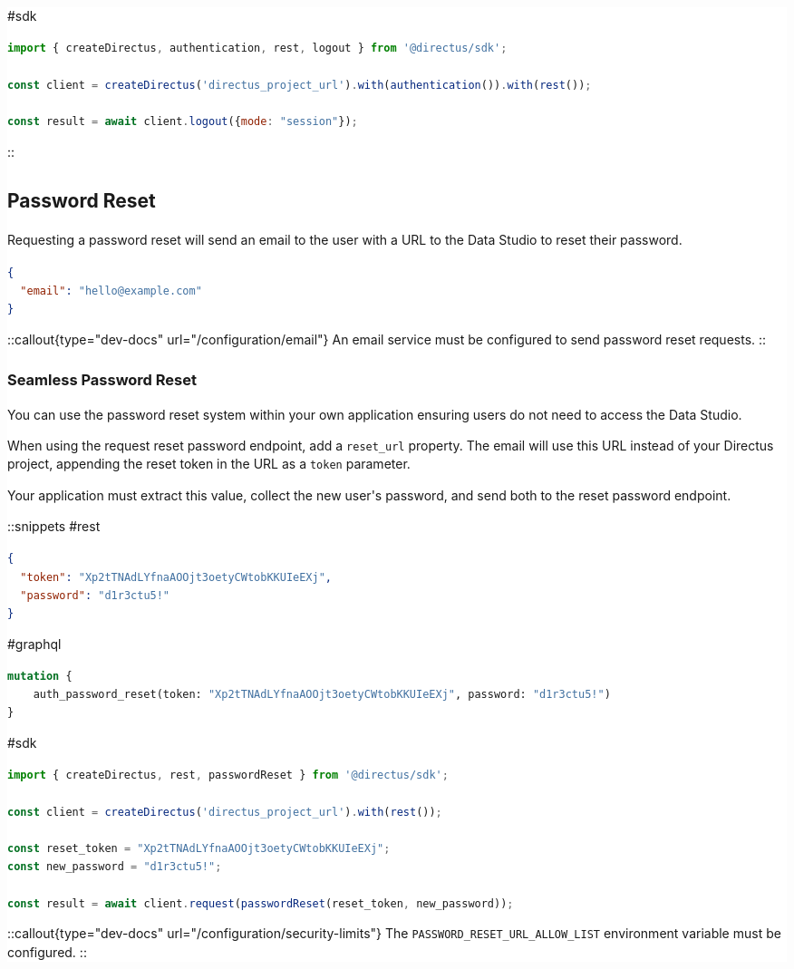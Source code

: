 #sdk
```js
import { createDirectus, authentication, rest, logout } from '@directus/sdk';

const client = createDirectus('directus_project_url').with(authentication()).with(rest());

const result = await client.logout({mode: "session"});
```
::

## Password Reset

Requesting a password reset will send an email to the user with a URL to the Data Studio to reset their password.

```json [POST /auth/password/request]
{
  "email": "hello@example.com"
}
```

::callout{type="dev-docs" url="/configuration/email"}
An email service must be configured to send password reset requests.
::

### Seamless Password Reset

You can use the password reset system within your own application ensuring users do not need to access the Data Studio.

When using the request reset password endpoint, add a `reset_url` property. The email will use this URL instead of your Directus project, appending the reset token in the URL as a `token` parameter.

Your application must extract this value, collect the new user's password, and send both to the reset password endpoint.

::snippets
#rest
```json [POST /auth/password/reset]
{
  "token": "Xp2tTNAdLYfnaAOOjt3oetyCWtobKKUIeEXj",
  "password": "d1r3ctu5!"
}
```

#graphql

```graphql
mutation {
	auth_password_reset(token: "Xp2tTNAdLYfnaAOOjt3oetyCWtobKKUIeEXj", password: "d1r3ctu5!")
}
```

#sdk

```js
import { createDirectus, rest, passwordReset } from '@directus/sdk';

const client = createDirectus('directus_project_url').with(rest());

const reset_token = "Xp2tTNAdLYfnaAOOjt3oetyCWtobKKUIeEXj";
const new_password = "d1r3ctu5!";

const result = await client.request(passwordReset(reset_token, new_password));
```

::callout{type="dev-docs" url="/configuration/security-limits"}
The `PASSWORD_RESET_URL_ALLOW_LIST` environment variable must be configured.
::
